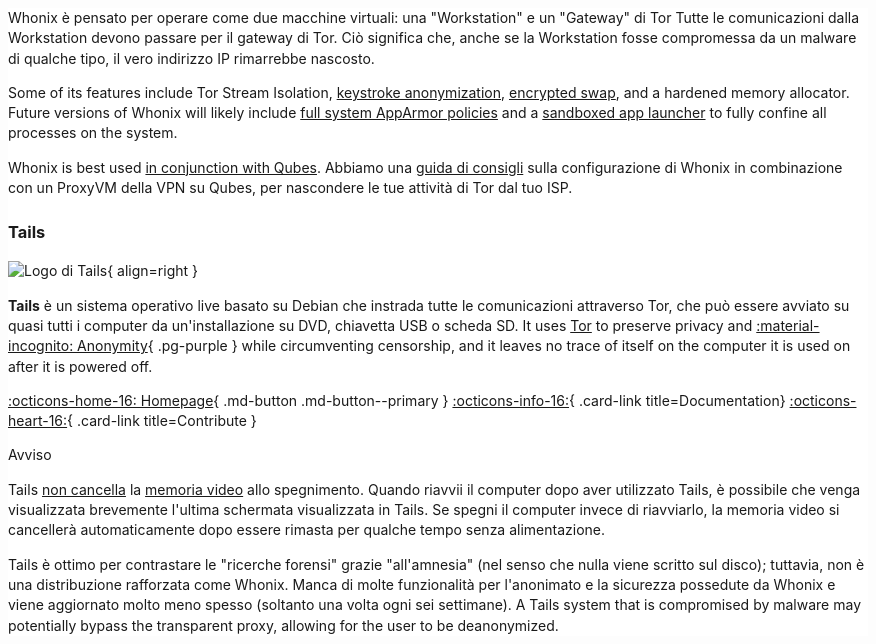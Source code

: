 </details>

</div>

Whonix è pensato per operare come due macchine virtuali: una "Workstation" e un "Gateway" di Tor Tutte le comunicazioni dalla Workstation devono passare per il gateway di Tor. Ciò significa che, anche se la Workstation fosse compromessa da un malware di qualche tipo, il vero indirizzo IP rimarrebbe nascosto.

Some of its features include Tor Stream Isolation, [keystroke anonymization](https://whonix.org/wiki/Keystroke_Deanonymization#Kloak), [encrypted swap](https://github.com/Whonix/swap-file-creator), and a hardened memory allocator. Future versions of Whonix will likely include [full system AppArmor policies](https://github.com/roddhjav/apparmor.d) and a [sandboxed app launcher](https://whonix.org/wiki/Sandbox-app-launcher) to fully confine all processes on the system.

Whonix is best used [in conjunction with Qubes](https://whonix.org/wiki/Qubes/Why_use_Qubes_over_other_Virtualizers). Abbiamo una [guida di consigli](os/qubes-overview.md#connecting-to-tor-via-a-vpn) sulla configurazione di Whonix in combinazione con un ProxyVM della VPN su Qubes, per nascondere le tue attività di Tor dal tuo ISP.

### Tails

<div class="admonition recommendation" markdown>

![Logo di Tails](assets/img/linux-desktop/tails.svg){ align=right }

**Tails** è un sistema operativo live basato su Debian che instrada tutte le comunicazioni attraverso Tor, che può essere avviato su quasi tutti i computer da un'installazione su DVD, chiavetta USB o scheda SD. It uses [Tor](tor.md) to preserve privacy and [:material-incognito: Anonymity](basics/common-threats.md#anonymity-vs-privacy){ .pg-purple } while circumventing censorship, and it leaves no trace of itself on the computer it is used on after it is powered off.

[:octicons-home-16: Homepage](https://tails.net){ .md-button .md-button--primary }
[:octicons-info-16:](https://tails.net/doc/index.en.html){ .card-link title=Documentation}
[:octicons-heart-16:](https://tails.net/donate){ .card-link title=Contribute }

</details>

</div>

<div class="admonition warning" markdown>
<p class="admonition-title">Avviso</p>

Tails [non cancella](https://gitlab.tails.boum.org/tails/tails/-/issues/5356) la [memoria video](https://en.wikipedia.org/wiki/Dual-ported_video_RAM) allo spegnimento. Quando riavvii il computer dopo aver utilizzato Tails, è possibile che venga visualizzata brevemente l'ultima schermata visualizzata in Tails. Se spegni il computer invece di riavviarlo, la memoria video si cancellerà automaticamente dopo essere rimasta per qualche tempo senza alimentazione.

</div>

Tails è ottimo per contrastare le "ricerche forensi" grazie "all'amnesia" (nel senso che nulla viene scritto sul disco); tuttavia, non è una distribuzione rafforzata come Whonix. Manca di molte funzionalità per l'anonimato e la sicurezza possedute da Whonix e viene aggiornato molto meno spesso (soltanto una volta ogni sei settimane). A Tails system that is compromised by malware may potentially bypass the transparent proxy, allowing for the user to be deanonymized.
